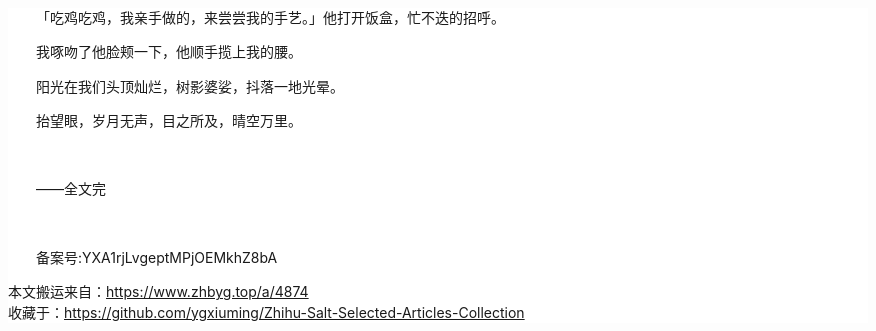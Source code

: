 &emsp;&emsp;「吃鸡吃鸡，我亲手做的，来尝尝我的手艺。」他打开饭盒，忙不迭的招呼。  
  
&emsp;&emsp;我啄吻了他脸颊一下，他顺手揽上我的腰。  
  
&emsp;&emsp;阳光在我们头顶灿烂，树影婆娑，抖落一地光晕。  
  
&emsp;&emsp;抬望眼，岁月无声，目之所及，晴空万里。  
  
&emsp;&emsp;   
  
&emsp;&emsp;——全文完  
  
&emsp;&emsp;   
  
&emsp;&emsp;备案号:YXA1rjLvgeptMPjOEMkhZ8bA  
  
本文搬运来自：https://www.zhbyg.top/a/4874  
 收藏于：https://github.com/ygxiuming/Zhihu-Salt-Selected-Articles-Collection